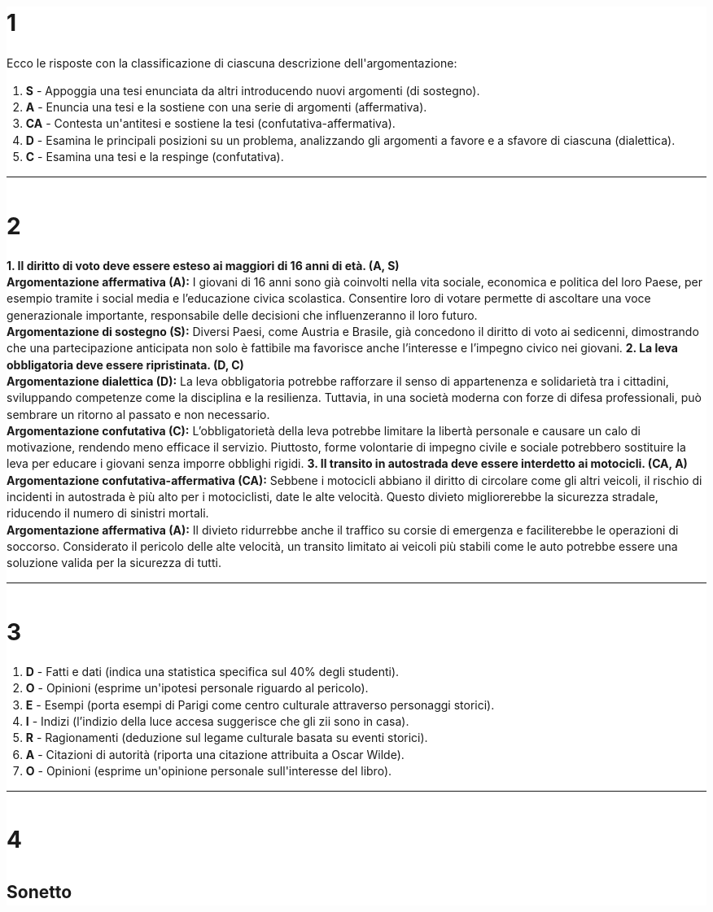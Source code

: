 # 1
Ecco le risposte con la classificazione di ciascuna descrizione dell'argomentazione:

1. **S** - Appoggia una tesi enunciata da altri introducendo nuovi argomenti (di sostegno).
2. **A** - Enuncia una tesi e la sostiene con una serie di argomenti (affermativa).
3. **CA** - Contesta un'antitesi e sostiene la tesi (confutativa-affermativa).
4. **D** - Esamina le principali posizioni su un problema, analizzando gli argomenti a favore e a sfavore di ciascuna (dialettica).
5. **C** - Esamina una tesi e la respinge (confutativa).
---
# 2
**1. Il diritto di voto deve essere esteso ai maggiori di 16 anni di età. (A, S)**  
**Argomentazione affermativa (A):** I giovani di 16 anni sono già coinvolti nella vita sociale, economica e politica del loro Paese, per esempio tramite i social media e l’educazione civica scolastica. Consentire loro di votare permette di ascoltare una voce generazionale importante, responsabile delle decisioni che influenzeranno il loro futuro.  
**Argomentazione di sostegno (S):** Diversi Paesi, come Austria e Brasile, già concedono il diritto di voto ai sedicenni, dimostrando che una partecipazione anticipata non solo è fattibile ma favorisce anche l’interesse e l’impegno civico nei giovani.
**2. La leva obbligatoria deve essere ripristinata. (D, C)**  
**Argomentazione dialettica (D):** La leva obbligatoria potrebbe rafforzare il senso di appartenenza e solidarietà tra i cittadini, sviluppando competenze come la disciplina e la resilienza. Tuttavia, in una società moderna con forze di difesa professionali, può sembrare un ritorno al passato e non necessario.  
**Argomentazione confutativa (C):** L’obbligatorietà della leva potrebbe limitare la libertà personale e causare un calo di motivazione, rendendo meno efficace il servizio. Piuttosto, forme volontarie di impegno civile e sociale potrebbero sostituire la leva per educare i giovani senza imporre obblighi rigidi.
**3. Il transito in autostrada deve essere interdetto ai motocicli. (CA, A)**  
**Argomentazione confutativa-affermativa (CA):** Sebbene i motocicli abbiano il diritto di circolare come gli altri veicoli, il rischio di incidenti in autostrada è più alto per i motociclisti, date le alte velocità. Questo divieto migliorerebbe la sicurezza stradale, riducendo il numero di sinistri mortali.  
**Argomentazione affermativa (A):** Il divieto ridurrebbe anche il traffico su corsie di emergenza e faciliterebbe le operazioni di soccorso. Considerato il pericolo delle alte velocità, un transito limitato ai veicoli più stabili come le auto potrebbe essere una soluzione valida per la sicurezza di tutti.

---
# 3
1. **D** - Fatti e dati (indica una statistica specifica sul 40% degli studenti).
2. **O** - Opinioni (esprime un'ipotesi personale riguardo al pericolo).
3. **E** - Esempi (porta esempi di Parigi come centro culturale attraverso personaggi storici).
4. **I** - Indizi (l’indizio della luce accesa suggerisce che gli zii sono in casa).
5. **R** - Ragionamenti (deduzione sul legame culturale basata su eventi storici).
6. **A** - Citazioni di autorità (riporta una citazione attribuita a Oscar Wilde).
7. **O** - Opinioni (esprime un'opinione personale sull'interesse del libro).
---
# 4
## Sonetto
